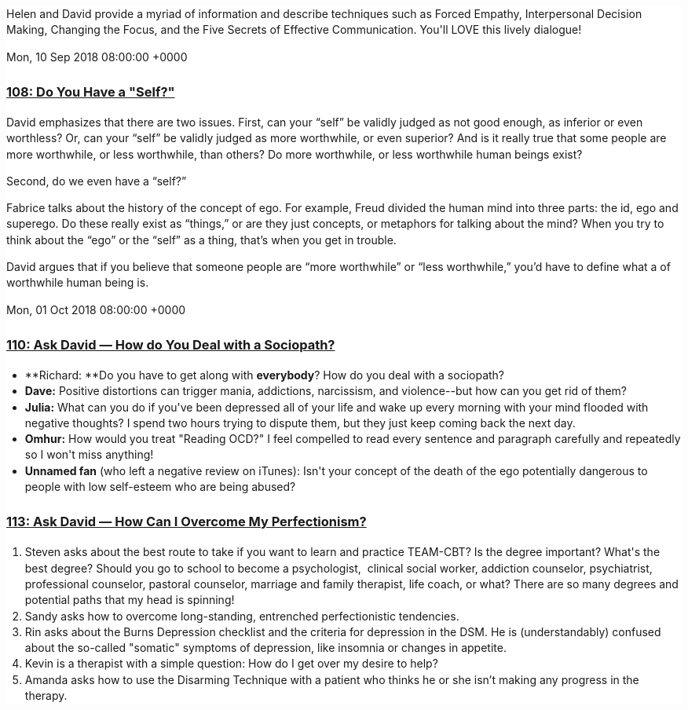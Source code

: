 Helen and David provide a myriad of information and describe techniques such as Forced Empathy, Interpersonal Decision Making, Changing the Focus, and the Five Secrets of Effective Communication. You'll LOVE this lively dialogue!

Mon, 10 Sep 2018 08:00:00 +0000

### [108: Do You Have a "Self?"](http://feelinggood.libsyn.com/108-do-you-have-a-self)

David emphasizes that there are two issues. First, can your “self” be validly judged as not good enough, as inferior or even worthless? Or, can your “self” be validly judged as more worthwhile, or even superior? And is it really true that some people are more worthwhile, or less worthwhile, than others? Do more worthwhile, or less worthwhile human beings exist?

Second, do we even have a “self?”

Fabrice talks about the history of the concept of ego. For example, Freud divided the human mind into three parts: the id, ego and superego. Do these really exist as “things,” or are they just concepts, or metaphors for talking about the mind? When you try to think about the “ego” or the “self” as a thing, that’s when you get in trouble.

David argues that if you believe that someone people are “more worthwhile” or “less worthwhile,” you’d have to define what a of worthwhile human being is.

Mon, 01 Oct 2018 08:00:00 +0000

### [110: Ask David — How do You Deal with a Sociopath?](http://feelinggood.libsyn.com/110-ask-david-how-do-you-deal-with-a-sociopath)

* **Richard: **Do you have to get along with **everybody**? How do you deal with a sociopath?
* **Dave:** Positive distortions can trigger mania, addictions, narcissism, and violence--but how can you get rid of them?
* **Julia:** What can you do if you've been depressed all of your life and wake up every morning with your mind flooded with negative thoughts? I spend two hours trying to dispute them, but they just keep coming back the next day.
* **Omhur:** How would you treat "Reading OCD?" I feel compelled to read every sentence and paragraph carefully and repeatedly so I won't miss anything!
* **Unnamed fan** (who left a negative review on iTunes): Isn't your concept of the death of the ego potentially dangerous to people with low self-esteem who are being abused?

### [113: Ask David — How Can I Overcome My Perfectionism?](http://feelinggood.libsyn.com/113-ask-david-how-can-i-overcome-my-perfectionism)

1. Steven asks about the best route to take if you want to learn and practice TEAM-CBT? Is the degree important? What's the best degree? Should you go to school to become a psychologist,  clinical social worker, addiction counselor, psychiatrist, professional counselor, pastoral counselor, marriage and family therapist, life coach, or what? There are so many degrees and potential paths that my head is spinning!
2. Sandy asks how to overcome long-standing, entrenched perfectionistic tendencies.
3. Rin asks about the Burns Depression checklist and the criteria for depression in the DSM. He is (understandably) confused about the so-called "somatic" symptoms of depression, like insomnia or changes in appetite.
4. Kevin is a therapist with a simple question: How do I get over my desire to help?
5. Amanda asks how to use the Disarming Technique with a patient who thinks he or she isn’t making any progress in the therapy.
